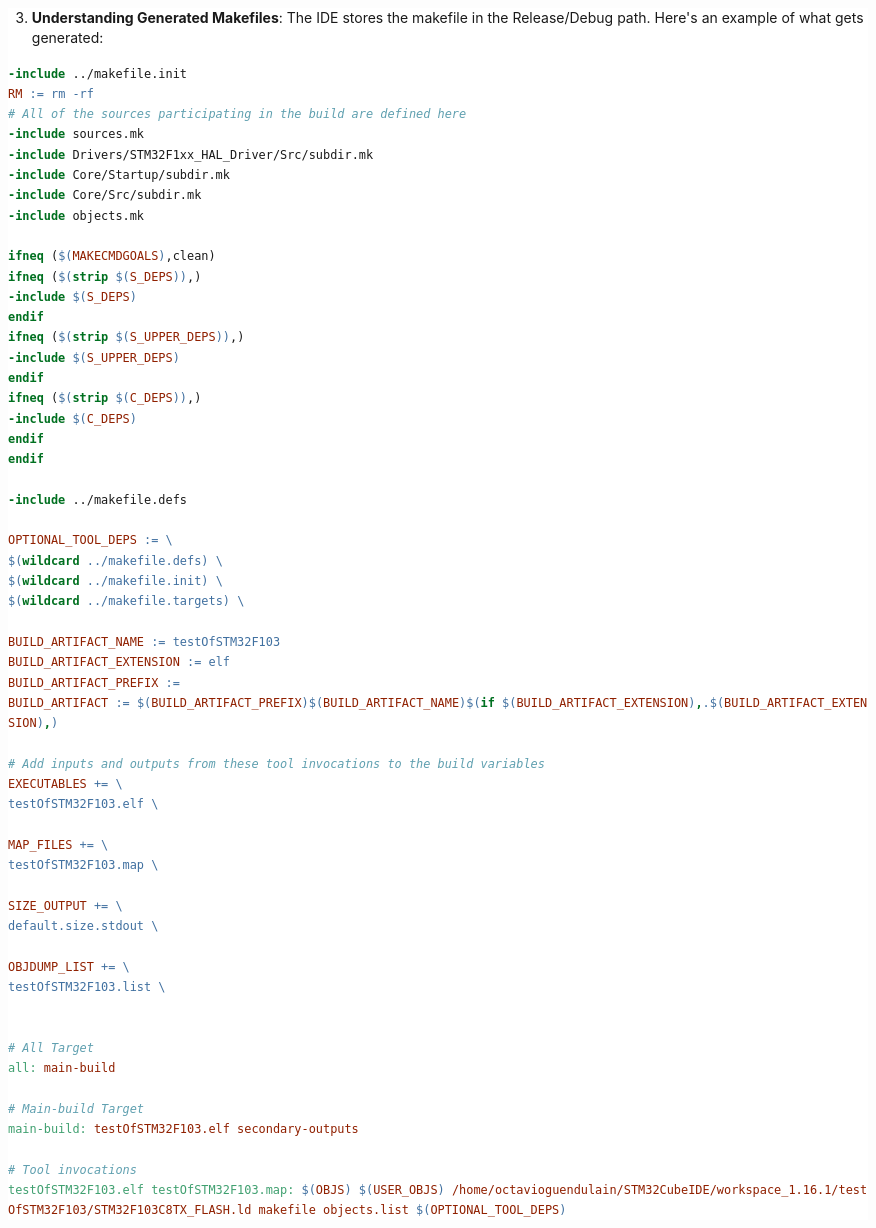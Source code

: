 3. **Understanding Generated Makefiles**: The IDE stores the makefile in the Release/Debug path. Here's an example of what gets generated: 

```makefile 
-include ../makefile.init
RM := rm -rf
# All of the sources participating in the build are defined here
-include sources.mk
-include Drivers/STM32F1xx_HAL_Driver/Src/subdir.mk
-include Core/Startup/subdir.mk
-include Core/Src/subdir.mk
-include objects.mk

ifneq ($(MAKECMDGOALS),clean)
ifneq ($(strip $(S_DEPS)),)
-include $(S_DEPS)
endif
ifneq ($(strip $(S_UPPER_DEPS)),)
-include $(S_UPPER_DEPS)
endif
ifneq ($(strip $(C_DEPS)),)
-include $(C_DEPS)
endif
endif

-include ../makefile.defs

OPTIONAL_TOOL_DEPS := \
$(wildcard ../makefile.defs) \
$(wildcard ../makefile.init) \
$(wildcard ../makefile.targets) \

BUILD_ARTIFACT_NAME := testOfSTM32F103
BUILD_ARTIFACT_EXTENSION := elf
BUILD_ARTIFACT_PREFIX :=
BUILD_ARTIFACT := $(BUILD_ARTIFACT_PREFIX)$(BUILD_ARTIFACT_NAME)$(if $(BUILD_ARTIFACT_EXTENSION),.$(BUILD_ARTIFACT_EXTENSION),)

# Add inputs and outputs from these tool invocations to the build variables 
EXECUTABLES += \
testOfSTM32F103.elf \

MAP_FILES += \
testOfSTM32F103.map \

SIZE_OUTPUT += \
default.size.stdout \

OBJDUMP_LIST += \
testOfSTM32F103.list \


# All Target
all: main-build

# Main-build Target
main-build: testOfSTM32F103.elf secondary-outputs

# Tool invocations
testOfSTM32F103.elf testOfSTM32F103.map: $(OBJS) $(USER_OBJS) /home/octavioguendulain/STM32CubeIDE/workspace_1.16.1/testOfSTM32F103/STM32F103C8TX_FLASH.ld makefile objects.list $(OPTIONAL_TOOL_DEPS)
```